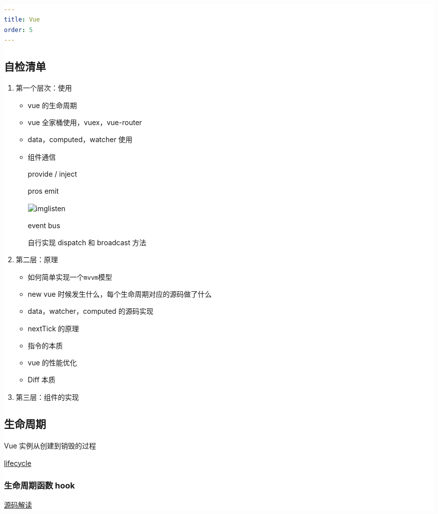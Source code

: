 ```yaml
---
title: Vue
order: 5
---
```


## 自检清单

1. 第一个层次：使用

   - vue 的生命周期

   - vue 全家桶使用，vuex，vue-router

   - data，computed，watcher 使用

   - 组件通信

     provide / inject

     <!--TODO: 今天看到说最好不要用inject-->

     pros emit

     ![img](https://juejin.im/equation?tex=attr)listen

     event bus
     <!-- TODO: 不会！ -->

     自行实现 dispatch 和 broadcast 方法

2. 第二层：原理

   - 如何简单实现一个`mvvm`模型

   - new vue 时候发生什么，每个生命周期对应的源码做了什么

   - data，watcher，computed 的源码实现

   - nextTick 的原理

   - 指令的本质

   - vue 的性能优化

   - Diff 本质

3. 第三层：组件的实现

## 生命周期

Vue 实例从创建到销毁的过程

[lifecycle](https://cn.vuejs.org/guide/essentials/lifecycle.html#lifecycle-diagram)

### 生命周期函数 hook

[源码解读](https://juejin.cn/post/6844903879100858382#heading-14)
